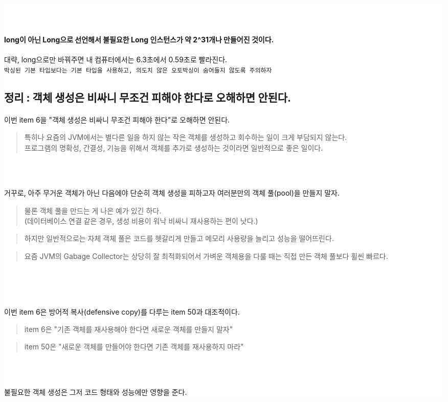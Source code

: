 
<br><br>


#### long이 아닌 Long으로 선언해서 불필요한 Long 인스턴스가 약 2^31개나 만들어진 것이다. 
대략, long으로만 바꿔주면 내 컴퓨터에서는 6.3초에서 0.59초로 빨라진다. <br>
`박싱된 기본 타입보다는 기본 타입을 사용하고, 의도치 않은 오토박싱이 숨어들지 않도록 주의하자`

##  정리 : 객체 생성은 비싸니 무조건 피해야 한다로 오해하면 안된다.
이번 item 6을 "객체 생성은 비싸니 무조건 피해야 한다"로 오해하면 안된다. <br>
> 특히나 요즘의 JVM에서는 별다른 일을 하지 않는 작은 객체를 생성하고 회수하는 일이 크게 부담되지 않는다. <br>
> 프로그램의 명확성, 간결성, 기능을 위해서 객체를 추가로 생성하는 것이라면 일반적으로 좋은 일이다.

<br> <br>

거꾸로, 아주 무거운 객체가 아닌 다음에야 단순히 객체 생성을 피하고자 여러분만의 객체 풀(pool)을 만들지 말자.  <br>
>물론 객체 풀을 만드는 게 나은 예가 있긴 하다. <br>
> (데이터베이스 연결 같은 경우, 생성 비용이 워낙 비싸니 재사용하는 편이 낫다.)

> 하지만 일반적으로는 자체 객체 풀은 코드를 헷갈리게 만들고 메모리 사용량을 늘리고 성능을 떨어뜨린다.  <br>

> 요즘 JVM의 Gabage Collector는 상당히 잘 최적화되어서 가벼운 객체용을 다룰 때는 직접 만든 객체 풀보다 휠씬 빠르다.

<br><br><br>

이번 item 6은 방어적 복사(defensive copy)를 다루는 item 50과 대조적이다.
> item 6은 "기존 객체를 재사용해야 한다면 새로운 객체를 만들지 말자"

> item 50은 "새로운 객체를 만들어야 한다면 기존 객체를 재사용하지 마라"


<br><br>

불필요한 객체 생성은 그저 코드 형태와 성능에만 영향을 준다.

